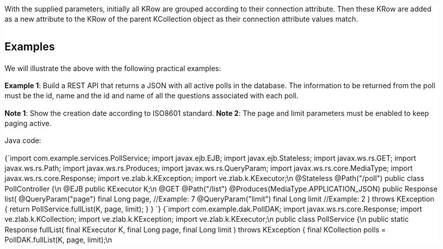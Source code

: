 With the supplied parameters, initially all KRow are grouped according to their connection attribute. Then these KRow are added as a new attribute to the KRow of the parent KCollection object as their connection attribute values match.

## Examples

We will illustrate the above with the following practical examples:

**Example 1**: Build a REST API that returns a JSON with all active polls in the database. The information to be returned from the poll must be the id, name and the id and name of all the questions associated with each poll.

**Note 1**: Show the creation date according to ISO8601 standard.
**Note 2**: The page and limit parameters must be enabled to keep paging active.

Java code:

<Tabs>
    <TabItem value="G" label='Glassfish / JBoss - Wildfly' default>
        <Tabs>
            <TabItem value="GC" label='PollController.java' default>
                <CodeBlock language="java" showLineNumbers>
{`import com.example.services.PollService;
import javax.ejb.EJB;
import javax.ejb.Stateless;
import javax.ws.rs.GET;
import javax.ws.rs.Path;
import javax.ws.rs.Produces;
import javax.ws.rs.QueryParam;
import javax.ws.rs.core.MediaType;
import javax.ws.rs.core.Response;
import ve.zlab.k.KException;
import ve.zlab.k.KExecutor;\n
@Stateless
@Path("/poll")
public class PollController {\n
    @EJB
    public KExecutor K;\n
    @GET
    @Path("/list")
    @Produces(MediaType.APPLICATION_JSON)
    public Response list(
        @QueryParam("page") final Long page,   //Example: 7
        @QueryParam("limit") final Long limit  //Example: 2
    ) throws KException {
        return PollService.fullList(K, page, limit);
    }
}
`}
                </CodeBlock>
            </TabItem>
            <TabItem value="GS" label='PollService.java'>
                <CodeBlock language="java" showLineNumbers>
{`import com.example.dak.PollDAK;
import javax.ws.rs.core.Response;
import ve.zlab.k.KCollection;
import ve.zlab.k.KException;
import ve.zlab.k.KExecutor;\n
public class PollService {\n
    public static Response fullList(
        final KExecutor K,
        final Long page,
        final Long limit
    ) throws KException {
        final KCollection polls = PollDAK.fullList(K, page, limit);\n